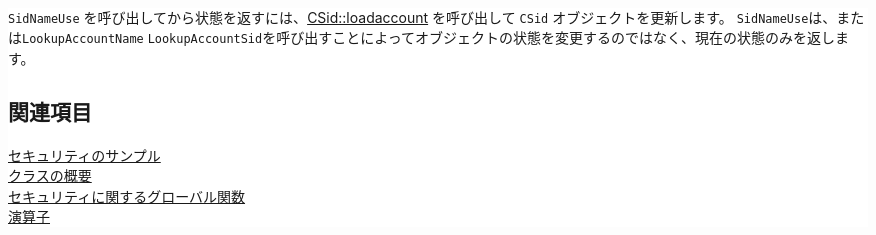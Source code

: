 `SidNameUse` を呼び出してから状態を返すには、[CSid::loadaccount](#loadaccount) を呼び出して `CSid` オブジェクトを更新します。 `SidNameUse`は、または`LookupAccountName` `LookupAccountSid`を呼び出すことによってオブジェクトの状態を変更するのではなく、現在の状態のみを返します。

## <a name="see-also"></a>関連項目

[セキュリティのサンプル](../../overview/visual-cpp-samples.md)<br/>
[クラスの概要](../../atl/atl-class-overview.md)<br/>
[セキュリティに関するグローバル関数](../../atl/reference/security-global-functions.md)<br/>
[演算子](../../atl/reference/atl-operators.md)
